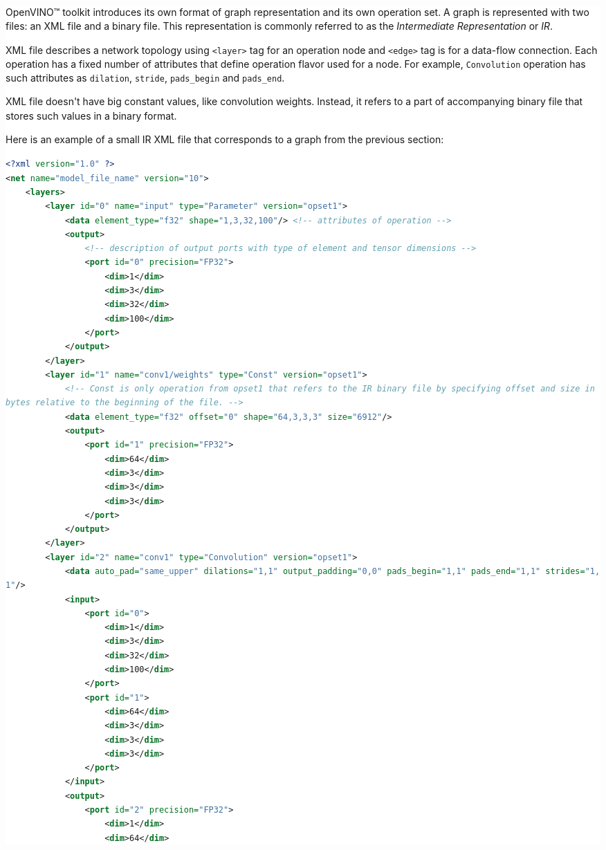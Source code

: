 OpenVINO™ toolkit introduces its own format of graph representation and its own operation set.
A graph is represented with two files: an XML file and a binary file.
This representation is commonly referred to as the *Intermediate Representation* or *IR*.

XML file describes a network topology using `<layer>` tag for an operation node and `<edge>` tag is for a data-flow connection.
Each operation has a fixed number of attributes that define operation flavor used for a node.
For example, `Convolution` operation has such attributes as `dilation`, `stride`, `pads_begin` and `pads_end`.

XML file doesn't have big constant values, like convolution weights.
Instead, it refers to a part of accompanying binary file that stores such values in a binary format.

Here is an example of a small IR XML file that corresponds to a graph from the previous section:

```xml
<?xml version="1.0" ?>
<net name="model_file_name" version="10">
    <layers>
        <layer id="0" name="input" type="Parameter" version="opset1">
            <data element_type="f32" shape="1,3,32,100"/> <!-- attributes of operation -->
            <output>
                <!-- description of output ports with type of element and tensor dimensions -->
                <port id="0" precision="FP32">
                    <dim>1</dim>
                    <dim>3</dim>
                    <dim>32</dim>
                    <dim>100</dim>
                </port>
            </output>
        </layer>
        <layer id="1" name="conv1/weights" type="Const" version="opset1">
            <!-- Const is only operation from opset1 that refers to the IR binary file by specifying offset and size in bytes relative to the beginning of the file. -->
            <data element_type="f32" offset="0" shape="64,3,3,3" size="6912"/>
            <output>
                <port id="1" precision="FP32">
                    <dim>64</dim>
                    <dim>3</dim>
                    <dim>3</dim>
                    <dim>3</dim>
                </port>
            </output>
        </layer>
        <layer id="2" name="conv1" type="Convolution" version="opset1">
            <data auto_pad="same_upper" dilations="1,1" output_padding="0,0" pads_begin="1,1" pads_end="1,1" strides="1,1"/>
            <input>
                <port id="0">
                    <dim>1</dim>
                    <dim>3</dim>
                    <dim>32</dim>
                    <dim>100</dim>
                </port>
                <port id="1">
                    <dim>64</dim>
                    <dim>3</dim>
                    <dim>3</dim>
                    <dim>3</dim>
                </port>
            </input>
            <output>
                <port id="2" precision="FP32">
                    <dim>1</dim>
                    <dim>64</dim>
```